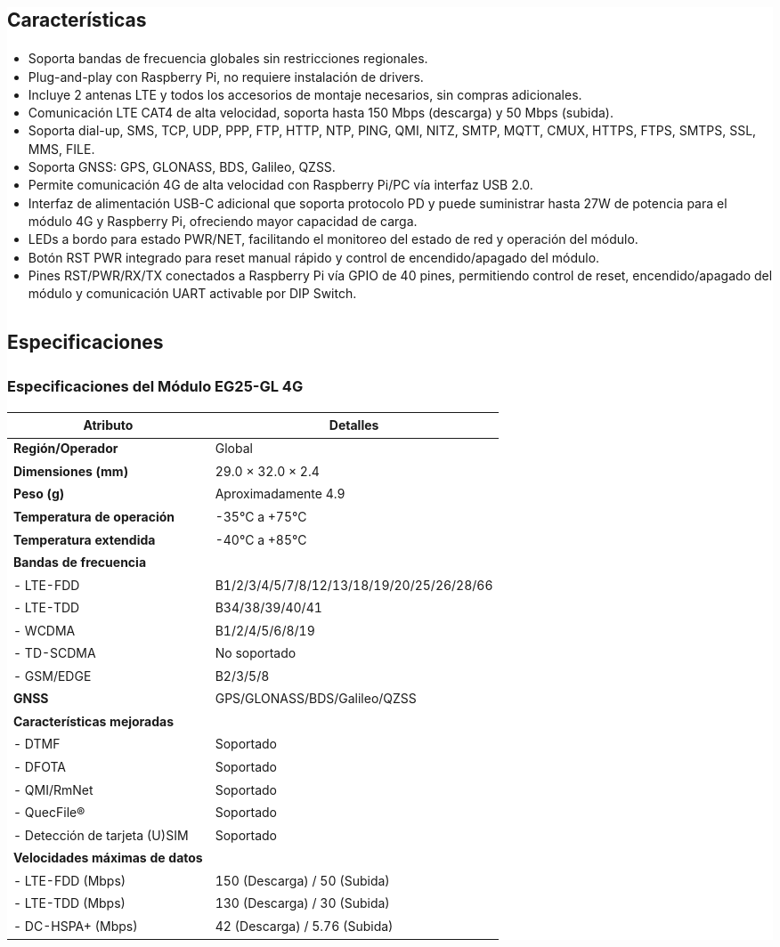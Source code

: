 ## Características

- Soporta bandas de frecuencia globales sin restricciones regionales.
- Plug-and-play con Raspberry Pi, no requiere instalación de drivers.
- Incluye 2 antenas LTE y todos los accesorios de montaje necesarios, sin compras adicionales.
- Comunicación LTE CAT4 de alta velocidad, soporta hasta 150 Mbps (descarga) y 50 Mbps (subida).
- Soporta dial-up, SMS, TCP, UDP, PPP, FTP, HTTP, NTP, PING, QMI, NITZ, SMTP, MQTT, CMUX, HTTPS, FTPS, SMTPS, SSL, MMS, FILE.
- Soporta GNSS: GPS, GLONASS, BDS, Galileo, QZSS.
- Permite comunicación 4G de alta velocidad con Raspberry Pi/PC vía interfaz USB 2.0.
- Interfaz de alimentación USB-C adicional que soporta protocolo PD y puede suministrar hasta 27W de potencia para el módulo 4G y Raspberry Pi, ofreciendo mayor capacidad de carga.
- LEDs a bordo para estado PWR/NET, facilitando el monitoreo del estado de red y operación del módulo.
- Botón RST PWR integrado para reset manual rápido y control de encendido/apagado del módulo.
- Pines RST/PWR/RX/TX conectados a Raspberry Pi vía GPIO de 40 pines, permitiendo control de reset, encendido/apagado del módulo y comunicación UART activable por DIP Switch.

## Especificaciones

### Especificaciones del Módulo EG25-GL 4G

| **Atributo**                  | **Detalles**                                                                |
|------------------------------|-----------------------------------------------------------------------------|
| **Región/Operador**           | Global                                                                      |
| **Dimensiones (mm)**          | 29.0 × 32.0 × 2.4                                                          |
| **Peso (g)**                  | Aproximadamente 4.9                                                         |
| **Temperatura de operación** | -35°C a +75°C                                                              |
| **Temperatura extendida**     | -40°C a +85°C                                                              |
| **Bandas de frecuencia**      |                                                                             |
| - LTE-FDD                    | B1/2/3/4/5/7/8/12/13/18/19/20/25/26/28/66                                  |
| - LTE-TDD                    | B34/38/39/40/41                                                             |
| - WCDMA                      | B1/2/4/5/6/8/19                                                             |
| - TD-SCDMA                   | No soportado                                                                |
| - GSM/EDGE                   | B2/3/5/8                                                                    |
| **GNSS**                     | GPS/GLONASS/BDS/Galileo/QZSS                                               |
| **Características mejoradas**|                                                                             |
| - DTMF                      | Soportado                                                                   |
| - DFOTA                     | Soportado                                                                   |
| - QMI/RmNet                 | Soportado                                                                   |
| - QuecFile®                 | Soportado                                                                   |
| - Detección de tarjeta (U)SIM| Soportado                                                                  |
| **Velocidades máximas de datos**|                                                                         |
| - LTE-FDD (Mbps)            | 150 (Descarga) / 50 (Subida)                                               |
| - LTE-TDD (Mbps)            | 130 (Descarga) / 30 (Subida)                                               |
| - DC-HSPA+ (Mbps)           | 42 (Descarga) / 5.76 (Subida)                                              |